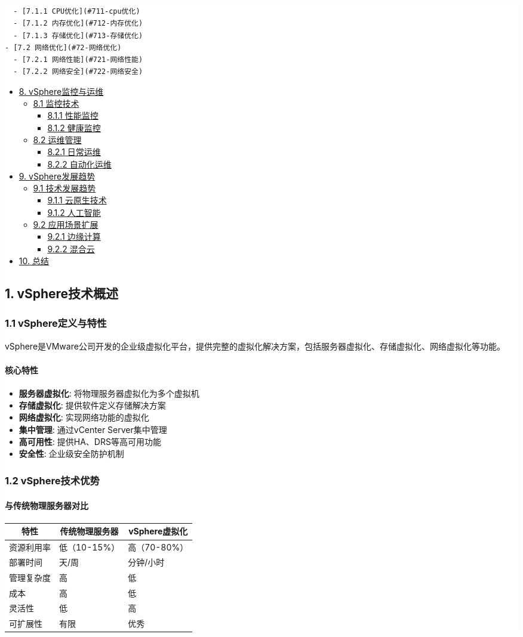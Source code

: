       - [7.1.1 CPU优化](#711-cpu优化)
      - [7.1.2 内存优化](#712-内存优化)
      - [7.1.3 存储优化](#713-存储优化)
    - [7.2 网络优化](#72-网络优化)
      - [7.2.1 网络性能](#721-网络性能)
      - [7.2.2 网络安全](#722-网络安全)
  - [8. vSphere监控与运维](#8-vsphere监控与运维)
    - [8.1 监控技术](#81-监控技术)
      - [8.1.1 性能监控](#811-性能监控)
      - [8.1.2 健康监控](#812-健康监控)
    - [8.2 运维管理](#82-运维管理)
      - [8.2.1 日常运维](#821-日常运维)
      - [8.2.2 自动化运维](#822-自动化运维)
  - [9. vSphere发展趋势](#9-vsphere发展趋势)
    - [9.1 技术发展趋势](#91-技术发展趋势)
      - [9.1.1 云原生技术](#911-云原生技术)
      - [9.1.2 人工智能](#912-人工智能)
    - [9.2 应用场景扩展](#92-应用场景扩展)
      - [9.2.1 边缘计算](#921-边缘计算)
      - [9.2.2 混合云](#922-混合云)
  - [10. 总结](#10-总结)

## 1. vSphere技术概述

### 1.1 vSphere定义与特性

vSphere是VMware公司开发的企业级虚拟化平台，提供完整的虚拟化解决方案，包括服务器虚拟化、存储虚拟化、网络虚拟化等功能。

#### 核心特性

- **服务器虚拟化**: 将物理服务器虚拟化为多个虚拟机
- **存储虚拟化**: 提供软件定义存储解决方案
- **网络虚拟化**: 实现网络功能的虚拟化
- **集中管理**: 通过vCenter Server集中管理
- **高可用性**: 提供HA、DRS等高可用功能
- **安全性**: 企业级安全防护机制

### 1.2 vSphere技术优势

#### 与传统物理服务器对比

| 特性 | 传统物理服务器 | vSphere虚拟化 |
|------|----------------|---------------|
| 资源利用率 | 低（10-15%） | 高（70-80%） |
| 部署时间 | 天/周 | 分钟/小时 |
| 管理复杂度 | 高 | 低 |
| 成本 | 高 | 低 |
| 灵活性 | 低 | 高 |
| 可扩展性 | 有限 | 优秀 |
